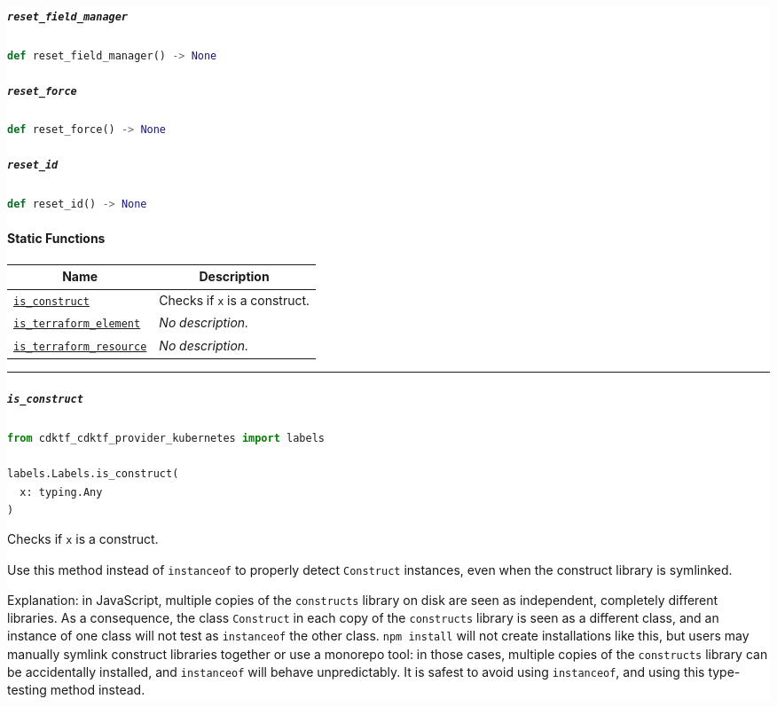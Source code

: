 ##### `reset_field_manager` <a name="reset_field_manager" id="@cdktf/provider-kubernetes.labels.Labels.resetFieldManager"></a>

```python
def reset_field_manager() -> None
```

##### `reset_force` <a name="reset_force" id="@cdktf/provider-kubernetes.labels.Labels.resetForce"></a>

```python
def reset_force() -> None
```

##### `reset_id` <a name="reset_id" id="@cdktf/provider-kubernetes.labels.Labels.resetId"></a>

```python
def reset_id() -> None
```

#### Static Functions <a name="Static Functions" id="Static Functions"></a>

| **Name** | **Description** |
| --- | --- |
| <code><a href="#@cdktf/provider-kubernetes.labels.Labels.isConstruct">is_construct</a></code> | Checks if `x` is a construct. |
| <code><a href="#@cdktf/provider-kubernetes.labels.Labels.isTerraformElement">is_terraform_element</a></code> | *No description.* |
| <code><a href="#@cdktf/provider-kubernetes.labels.Labels.isTerraformResource">is_terraform_resource</a></code> | *No description.* |

---

##### `is_construct` <a name="is_construct" id="@cdktf/provider-kubernetes.labels.Labels.isConstruct"></a>

```python
from cdktf_cdktf_provider_kubernetes import labels

labels.Labels.is_construct(
  x: typing.Any
)
```

Checks if `x` is a construct.

Use this method instead of `instanceof` to properly detect `Construct`
instances, even when the construct library is symlinked.

Explanation: in JavaScript, multiple copies of the `constructs` library on
disk are seen as independent, completely different libraries. As a
consequence, the class `Construct` in each copy of the `constructs` library
is seen as a different class, and an instance of one class will not test as
`instanceof` the other class. `npm install` will not create installations
like this, but users may manually symlink construct libraries together or
use a monorepo tool: in those cases, multiple copies of the `constructs`
library can be accidentally installed, and `instanceof` will behave
unpredictably. It is safest to avoid using `instanceof`, and using
this type-testing method instead.
